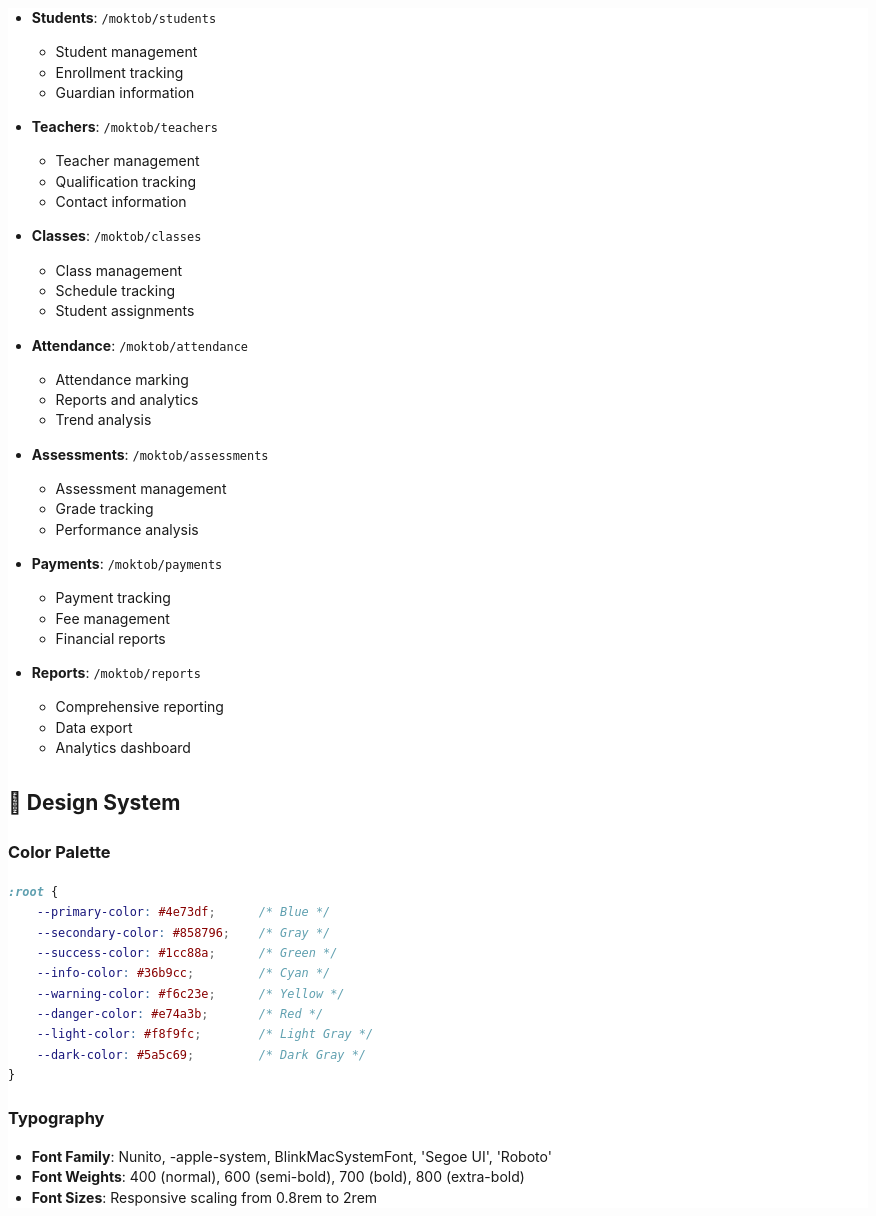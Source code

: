 - **Students**: `/moktob/students`
  - Student management
  - Enrollment tracking
  - Guardian information

- **Teachers**: `/moktob/teachers`
  - Teacher management
  - Qualification tracking
  - Contact information

- **Classes**: `/moktob/classes`
  - Class management
  - Schedule tracking
  - Student assignments

- **Attendance**: `/moktob/attendance`
  - Attendance marking
  - Reports and analytics
  - Trend analysis

- **Assessments**: `/moktob/assessments`
  - Assessment management
  - Grade tracking
  - Performance analysis

- **Payments**: `/moktob/payments`
  - Payment tracking
  - Fee management
  - Financial reports

- **Reports**: `/moktob/reports`
  - Comprehensive reporting
  - Data export
  - Analytics dashboard

## 🎨 Design System

### Color Palette
```css
:root {
    --primary-color: #4e73df;      /* Blue */
    --secondary-color: #858796;    /* Gray */
    --success-color: #1cc88a;      /* Green */
    --info-color: #36b9cc;         /* Cyan */
    --warning-color: #f6c23e;      /* Yellow */
    --danger-color: #e74a3b;       /* Red */
    --light-color: #f8f9fc;        /* Light Gray */
    --dark-color: #5a5c69;         /* Dark Gray */
}
```

### Typography
- **Font Family**: Nunito, -apple-system, BlinkMacSystemFont, 'Segoe UI', 'Roboto'
- **Font Weights**: 400 (normal), 600 (semi-bold), 700 (bold), 800 (extra-bold)
- **Font Sizes**: Responsive scaling from 0.8rem to 2rem
